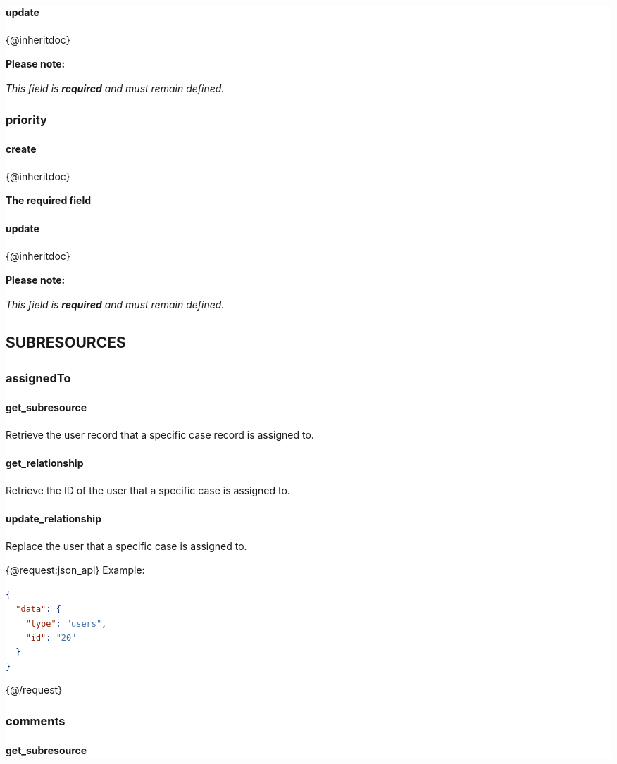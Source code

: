 #### update

{@inheritdoc}

**Please note:**

*This field is **required** and must remain defined.*

### priority

#### create

{@inheritdoc}

**The required field**

#### update

{@inheritdoc}

**Please note:**

*This field is **required** and must remain defined.*

## SUBRESOURCES

### assignedTo

#### get_subresource

Retrieve the user record that a specific case record is assigned to.

#### get_relationship

Retrieve the ID of the user that a specific case is assigned to.

#### update_relationship

Replace the user that a specific case is assigned to.

{@request:json_api}
Example:

```JSON
{
  "data": {
    "type": "users",
    "id": "20"
  }
}
```
{@/request}

### comments

#### get_subresource
